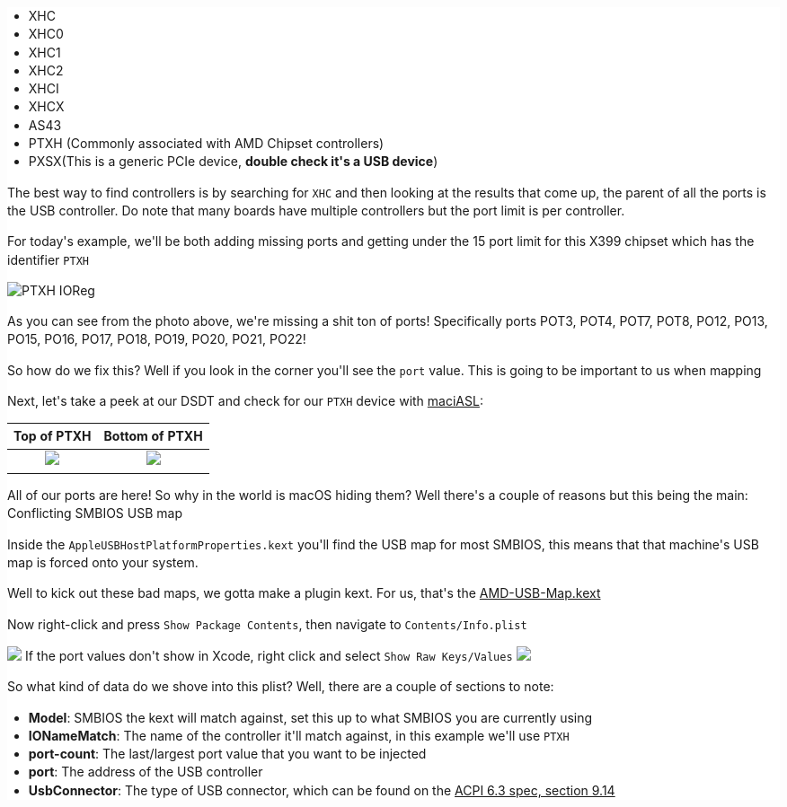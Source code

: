 * XHC
* XHC0
* XHC1
* XHC2
* XHCI
* XHCX
* AS43
* PTXH (Commonly associated with AMD Chipset controllers)
* PXSX(This is a generic PCIe device, **double check it's a USB device**)

The best way to find controllers is by searching for `XHC` and then looking at the results that come up, the parent of all the ports is the USB controller. Do note that many boards have multiple controllers but the port limit is per controller.

For today's example, we'll be both adding missing ports and getting under the 15 port limit for this X399 chipset which has the identifier `PTXH`

![PTXH IOReg](/images/amd-mapping/amd-md/controller-name.png)

As you can see from the photo above, we're missing a shit ton of ports! Specifically ports POT3, POT4, POT7, POT8, PO12, PO13, PO15, PO16, PO17, PO18, PO19, PO20, PO21, PO22!

So how do we fix this? Well if you look in the corner you'll see the `port` value. This is going to be important to us when mapping

Next, let's take a peek at our DSDT and check for our `PTXH` device with [maciASL](https://github.com/acidanthera/MaciASL/releases):



Top of PTXH             |  Bottom of PTXH
:-------------------------:|:-------------------------:
![](/images/amd-mapping/amd-md/dsdt-1.png)  |   ![](/images/amd-mapping/amd-md/dsdt-2.png)



All of our ports are here! So why in the world is macOS hiding them? Well there's a couple of reasons but this being the main: Conflicting SMBIOS USB map

Inside the `AppleUSBHostPlatformProperties.kext` you'll find the USB map for most SMBIOS, this means that that machine's USB map is forced onto your system. 

Well to kick out these bad maps, we gotta make a plugin kext. For us, that's the [AMD-USB-Map.kext](/extra-files/AMD-USB-Map.kext.zip)

Now right-click and press `Show Package Contents`, then navigate to `Contents/Info.plist`

![](/images/amd-mapping/amd-md/usb-plist.png)
If the port values don't show in Xcode, right click and select `Show Raw Keys/Values`
![](/images/amd-mapping/amd-md/usb-plist-info.png)


So what kind of data do we shove into this plist? Well, there are a couple of sections to note:

* **Model**: SMBIOS the kext will match against, set this up to what SMBIOS you are currently using
* **IONameMatch**: The name of the controller it'll match against, in this example we'll use `PTXH`
* **port-count**: The last/largest port value that you want to be injected
* **port**: The address of the USB controller
* **UsbConnector**: The type of USB connector, which can be found on the [ACPI 6.3 spec, section 9.14](https://uefi.org/sites/default/files/resources/ACPI_6_3_final_Jan30.pdf)
